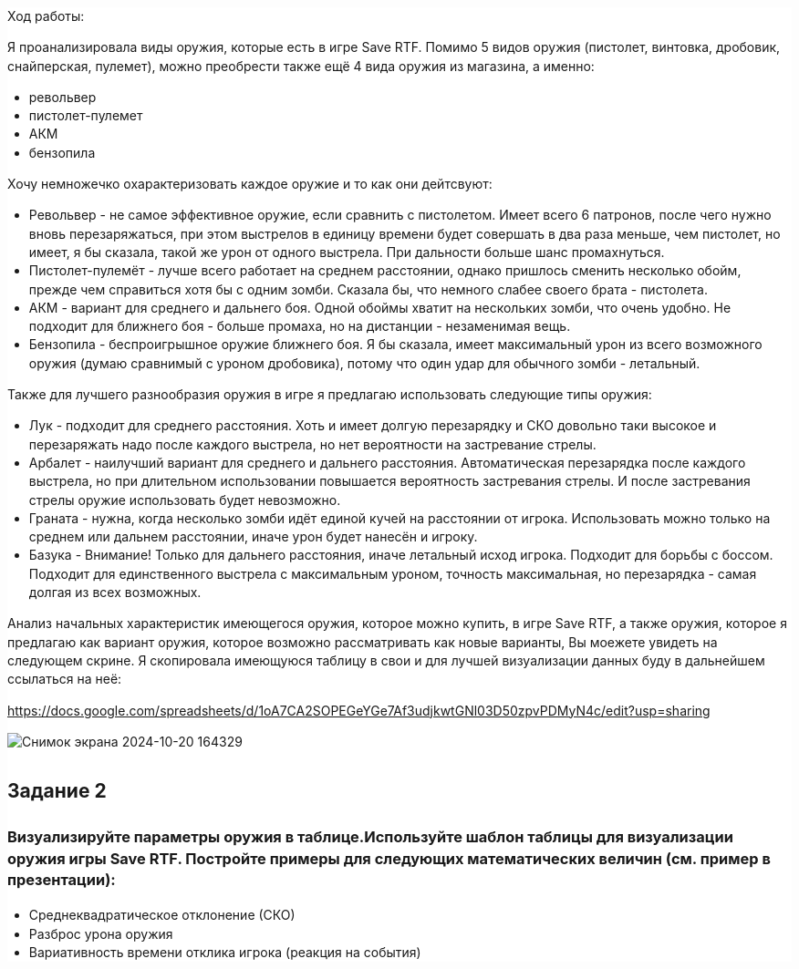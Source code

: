Ход работы:

Я проанализировала виды оружия, которые есть в игре Save RTF. Помимо 5 видов оружия (пистолет, винтовка, дробовик, снайперская, пулемет), можно преобрести также ещё 4 вида оружия из магазина, а именно:
- револьвер
- пистолет-пулемет
- АКМ
- бензопила
  
Хочу немножечко охарактеризовать каждое оружие и то как они дейтсвуют:

- Револьвер - не самое эффективное оружие, если сравнить с пистолетом. Имеет всего 6 патронов, после чего нужно вновь перезаряжаться, при этом выстрелов в единицу времени будет совершать в два раза меньше, чем пистолет, но имеет, я бы сказала, такой же урон от одного выстрела. При дальности больше шанс промахнуться.
- Пистолет-пулемёт - лучше всего работает на среднем расстоянии, однако пришлось сменить несколько обойм, прежде чем справиться хотя бы с одним зомби. Сказала бы, что немного слабее своего брата - пистолета.
- АКМ - вариант для среднего и дальнего боя. Одной обоймы хватит на нескольких зомби, что очень удобно. Не подходит для ближнего боя - больше промаха, но на дистанции - незаменимая вещь.
- Бензопила - беспроигрышное оружие ближнего боя. Я бы сказала, имеет максимальный урон из всего возможного оружия (думаю сравнимый с уроном дробовика), потому что один удар для обычного зомби - летальный.

Также для лучшего разнообразия оружия в игре я предлагаю использовать следующие типы оружия:

- Лук - подходит для среднего расстояния. Хоть и имеет долгую перезарядку и СКО довольно таки высокое и перезаряжать надо после каждого выстрела, но нет вероятности на застревание стрелы.
- Арбалет - наилучший вариант для среднего и дальнего расстояния. Автоматическая перезарядка после каждого выстрела, но при длительном использовании повышается вероятность застревания стрелы. И после застревания стрелы оружие использовать будет невозможно.
- Граната - нужна, когда несколько зомби идёт единой кучей на расстоянии от игрока. Использовать можно только на среднем или дальнем расстоянии, иначе урон будет нанесён и игроку.
- Базука - Внимание! Только для дальнего расстояния, иначе летальный исход игрока. Подходит для борьбы с боссом. Подходит для единственного выстрела с максимальным уроном, точность максимальная, но перезарядка - самая долгая из всех возможных.

Анализ начальных характеристик имеющегося оружия, которое можно купить, в игре Save RTF, а также оружия, которое я предлагаю как вариант оружия, которое возможно рассматривать как новые варианты, Вы моежете увидеть на следующем скрине. Я скопировала имеющуюся таблицу в свои и для лучшей визуализации данных буду в дальнейшем ссылаться на неё:

https://docs.google.com/spreadsheets/d/1oA7CA2SOPEGeYGe7Af3udjkwtGNl03D50zpvPDMyN4c/edit?usp=sharing

![Снимок экрана 2024-10-20 164329](https://github.com/user-attachments/assets/6eefdaf2-ac60-49b9-ae8f-69c2c98d0f5d)

## Задание 2
### Визуализируйте параметры оружия в таблице.Используйте шаблон таблицы для визуализации оружия игры Save RTF. Постройте примеры для следующих математических величин (см. пример в презентации):
- Среднеквадратическое отклонение (СКО)
- Разброс урона оружия
- Вариативность времени отклика игрока (реакция на события)
